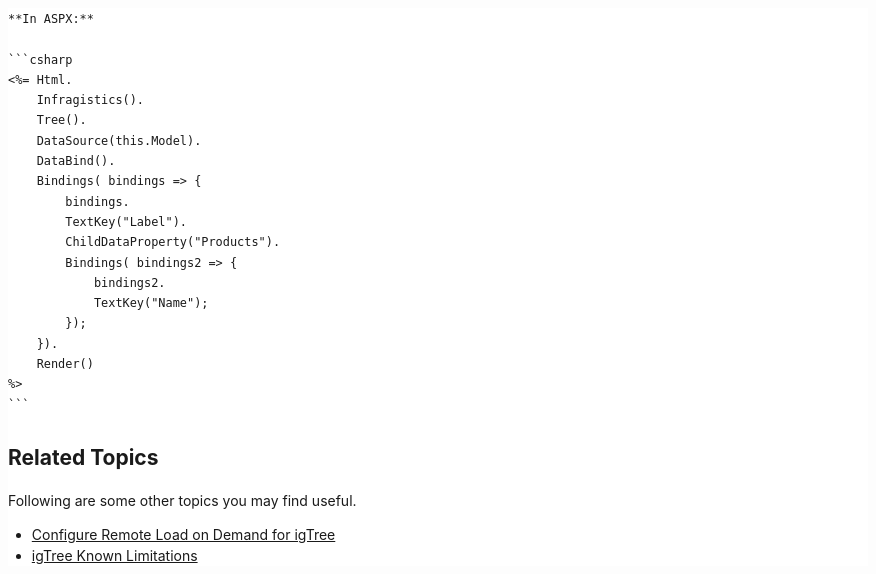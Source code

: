     **In ASPX:**

    ```csharp
    <%= Html.
        Infragistics().
        Tree().
        DataSource(this.Model).
        DataBind().
        Bindings( bindings => {
            bindings.
            TextKey("Label").      
            ChildDataProperty("Products").
            Bindings( bindings2 => {
                bindings2.
                TextKey("Name");
            });
        }).
        Render()  
    %>
    ```

## <a id="related-topics"></a>Related Topics 
Following are some other topics you may find useful.

-   [Configure Remote Load on Demand for igTree](igTree-Optimize-Performance.html)
-   [igTree Known Limitations](igTree-Known-Limitations.html)

 

 


